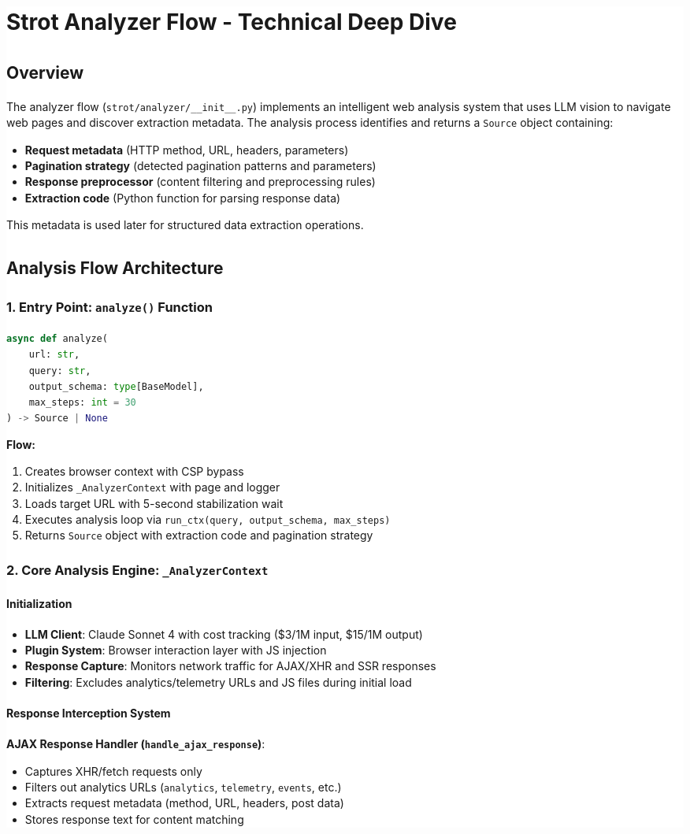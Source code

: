 # Strot Analyzer Flow - Technical Deep Dive

## Overview

The analyzer flow (`strot/analyzer/__init__.py`) implements an intelligent web analysis system that uses LLM vision to navigate web pages and discover extraction metadata. The analysis process identifies and returns a `Source` object containing:

- **Request metadata** (HTTP method, URL, headers, parameters)
- **Pagination strategy** (detected pagination patterns and parameters)
- **Response preprocessor** (content filtering and preprocessing rules)
- **Extraction code** (Python function for parsing response data)

This metadata is used later for structured data extraction operations.

## Analysis Flow Architecture

### 1. Entry Point: `analyze()` Function

```python
async def analyze(
    url: str,
    query: str,
    output_schema: type[BaseModel],
    max_steps: int = 30
) -> Source | None
```

**Flow:**

1. Creates browser context with CSP bypass
2. Initializes `_AnalyzerContext` with page and logger
3. Loads target URL with 5-second stabilization wait
4. Executes analysis loop via `run_ctx(query, output_schema, max_steps)`
5. Returns `Source` object with extraction code and pagination strategy

### 2. Core Analysis Engine: `_AnalyzerContext`

#### Initialization

- **LLM Client**: Claude Sonnet 4 with cost tracking ($3/1M input, $15/1M output)
- **Plugin System**: Browser interaction layer with JS injection
- **Response Capture**: Monitors network traffic for AJAX/XHR and SSR responses
- **Filtering**: Excludes analytics/telemetry URLs and JS files during initial load

#### Response Interception System

**AJAX Response Handler (`handle_ajax_response`)**:

- Captures XHR/fetch requests only
- Filters out analytics URLs (`analytics`, `telemetry`, `events`, etc.)
- Extracts request metadata (method, URL, headers, post data)
- Stores response text for content matching
